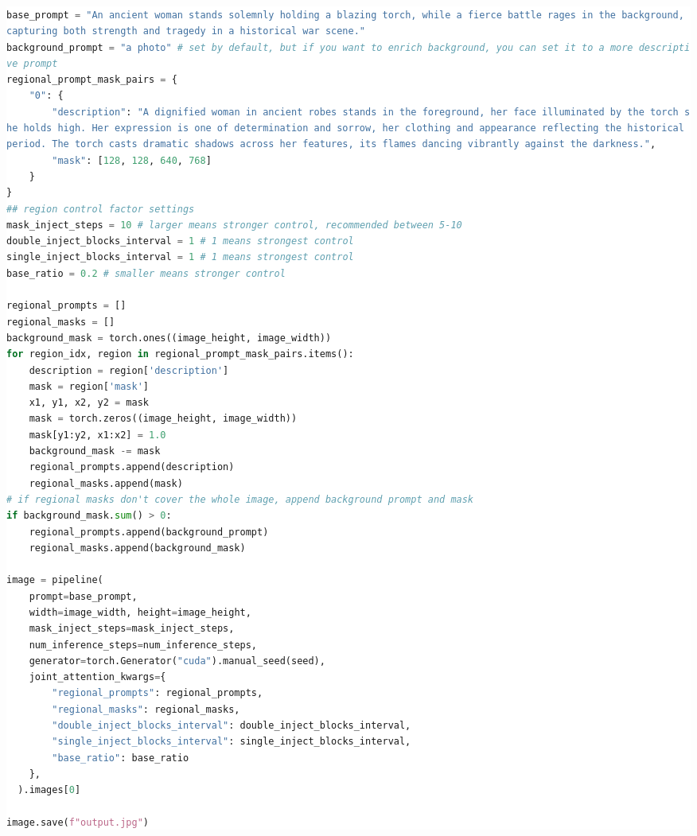 ```python
base_prompt = "An ancient woman stands solemnly holding a blazing torch, while a fierce battle rages in the background, capturing both strength and tragedy in a historical war scene."
background_prompt = "a photo" # set by default, but if you want to enrich background, you can set it to a more descriptive prompt
regional_prompt_mask_pairs = {
    "0": {
        "description": "A dignified woman in ancient robes stands in the foreground, her face illuminated by the torch she holds high. Her expression is one of determination and sorrow, her clothing and appearance reflecting the historical period. The torch casts dramatic shadows across her features, its flames dancing vibrantly against the darkness.",
        "mask": [128, 128, 640, 768]
    }
}
## region control factor settings
mask_inject_steps = 10 # larger means stronger control, recommended between 5-10
double_inject_blocks_interval = 1 # 1 means strongest control
single_inject_blocks_interval = 1 # 1 means strongest control
base_ratio = 0.2 # smaller means stronger control

regional_prompts = []
regional_masks = []
background_mask = torch.ones((image_height, image_width))
for region_idx, region in regional_prompt_mask_pairs.items():
    description = region['description']
    mask = region['mask']
    x1, y1, x2, y2 = mask
    mask = torch.zeros((image_height, image_width))
    mask[y1:y2, x1:x2] = 1.0
    background_mask -= mask
    regional_prompts.append(description)
    regional_masks.append(mask)
# if regional masks don't cover the whole image, append background prompt and mask
if background_mask.sum() > 0:
    regional_prompts.append(background_prompt)
    regional_masks.append(background_mask)

image = pipeline(
    prompt=base_prompt,
    width=image_width, height=image_height,
    mask_inject_steps=mask_inject_steps,
    num_inference_steps=num_inference_steps,
    generator=torch.Generator("cuda").manual_seed(seed),
    joint_attention_kwargs={
        "regional_prompts": regional_prompts,
        "regional_masks": regional_masks,
        "double_inject_blocks_interval": double_inject_blocks_interval,
        "single_inject_blocks_interval": single_inject_blocks_interval,
        "base_ratio": base_ratio
    },
  ).images[0]

image.save(f"output.jpg")
```
